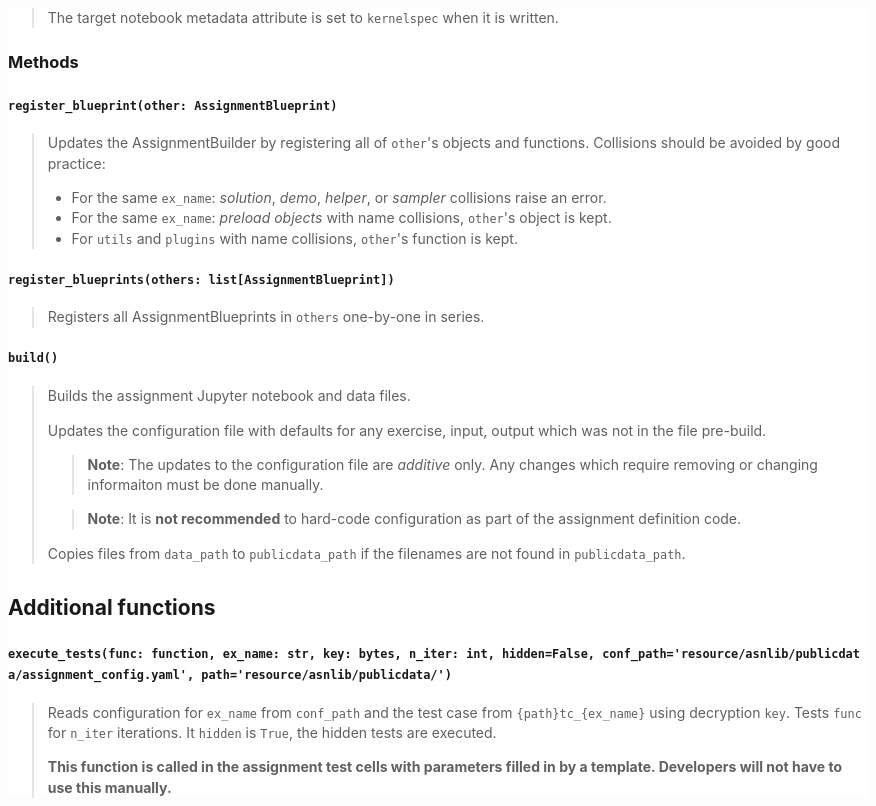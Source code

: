> The target notebook metadata attribute is set to `kernelspec` when it is written.

### Methods

#### `register_blueprint(other: AssignmentBlueprint)`

> Updates the AssignmentBuilder by registering all of `other`'s objects and functions. Collisions should be avoided by good practice:
>
> - For the same `ex_name`: *solution*, *demo*, *helper*, or *sampler* collisions raise an error.
> - For the same `ex_name`: *preload objects* with name collisions, `other`'s object is kept.
> - For `utils` and `plugins` with name collisions, `other`'s function is kept.

#### `register_blueprints(others: list[AssignmentBlueprint])`

> Registers all AssignmentBlueprints in `others` one-by-one in series.

#### `build()`

> Builds the assignment Jupyter notebook and data files.
>
> Updates the configuration file with defaults for any exercise, input, output which was not in the file pre-build.
> > **Note**: The updates to the configuration file are _additive_ only. Any changes which require removing or changing informaiton must be done manually.
>
> > **Note**: It is **not recommended** to hard-code configuration as part of the assignment definition code. 
>
> Copies files from `data_path` to `publicdata_path` if the filenames are not found in `publicdata_path`.

## Additional functions

#### `execute_tests(func: function, ex_name: str, key: bytes, n_iter: int, hidden=False, conf_path='resource/asnlib/publicdata/assignment_config.yaml', path='resource/asnlib/publicdata/')`

> Reads configuration for `ex_name` from `conf_path` and the test case from `{path}tc_{ex_name}` using decryption `key`. Tests `func` for `n_iter` iterations. It `hidden` is `True`, the hidden tests are executed.
>
> **This function is called in the assignment test cells with parameters filled in by a template. Developers will not have to use this manually.**
